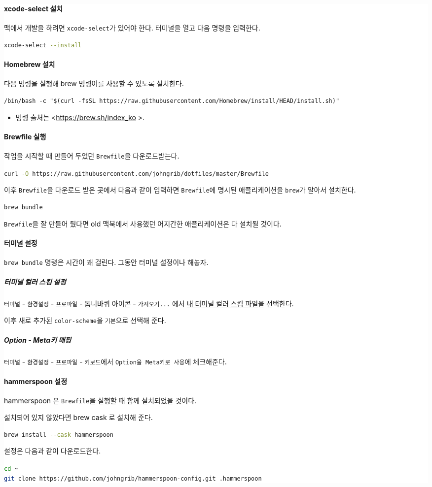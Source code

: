 #### xcode-select 설치
맥에서 개발을 하려면 `xcode-select`가 있어야 한다. 터미널을 열고 다음 명령을 입력한다.
```sh
xcode-select --install
```

#### Homebrew 설치

다음 명령을 실행해 brew 명령어를 사용할 수 있도록 설치한다.

```
/bin/bash -c "$(curl -fsSL https://raw.githubusercontent.com/Homebrew/install/HEAD/install.sh)"
```

- 명령 출처는 <https://brew.sh/index_ko >.

#### Brewfile 실행

작업을 시작할 때 만들어 두었던 `Brewfile`을 다운로드받는다.

```sh
curl -O https://raw.githubusercontent.com/johngrib/dotfiles/master/Brewfile
```

이후 `Brewfile`을 다운로드 받은 곳에서 다음과 같이 입력하면 `Brewfile`에 명시된 애플리케이션을 `brew`가 알아서 설치한다.

```sh
brew bundle
```

`Brewfile`을 잘 만들어 뒀다면 old 맥북에서 사용했던 어지간한 애플리케이션은 다 설치될 것이다.

#### 터미널 설정

`brew bundle` 명령은 시간이 꽤 걸린다. 그동안 터미널 설정이나 해놓자.

##### 터미널 컬러 스킴 설정

`터미널` - `환경설정` - `프로파일` - 톱니바퀴 아이콘 - `가져오기...` 에서 [내 터미널 컬러 스킴 파일](https://github.com/johngrib/dotfiles/tree/master/color-scheme )을 선택한다.

이후 새로 추가된 `color-scheme`을 `기본`으로 선택해 준다.

##### Option - Meta키 매핑

`터미널` - `환경설정` - `프로파일` - `키보드`에서 `Option을 Meta키로 사용`에 체크해준다.

#### hammerspoon 설정

hammerspoon 은 `Brewfile`을 실행할 때 함께 설치되었을 것이다.

설치되어 있지 않았다면 brew cask 로 설치해 준다.

```bash
brew install --cask hammerspoon
```

설정은 다음과 같이 다운로드한다.

```bash
cd ~
git clone https://github.com/johngrib/hammerspoon-config.git .hammerspoon

```
